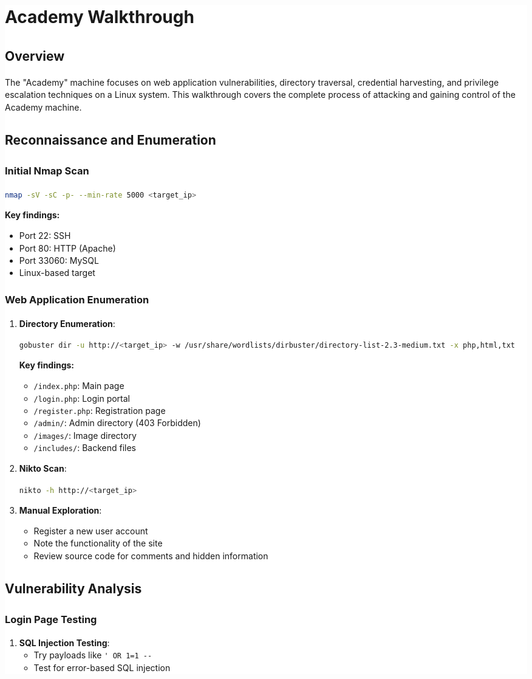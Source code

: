# Academy Walkthrough

## Overview
The "Academy" machine focuses on web application vulnerabilities, directory traversal, credential harvesting, and privilege escalation techniques on a Linux system. This walkthrough covers the complete process of attacking and gaining control of the Academy machine.

## Reconnaissance and Enumeration

### Initial Nmap Scan
```bash
nmap -sV -sC -p- --min-rate 5000 <target_ip>
```

**Key findings:**
- Port 22: SSH
- Port 80: HTTP (Apache)
- Port 33060: MySQL
- Linux-based target

### Web Application Enumeration

1. **Directory Enumeration**:
   ```bash
   gobuster dir -u http://<target_ip> -w /usr/share/wordlists/dirbuster/directory-list-2.3-medium.txt -x php,html,txt
   ```

   **Key findings:**
   - `/index.php`: Main page
   - `/login.php`: Login portal
   - `/register.php`: Registration page
   - `/admin/`: Admin directory (403 Forbidden)
   - `/images/`: Image directory
   - `/includes/`: Backend files

2. **Nikto Scan**:
   ```bash
   nikto -h http://<target_ip>
   ```

3. **Manual Exploration**:
   - Register a new user account
   - Note the functionality of the site
   - Review source code for comments and hidden information

## Vulnerability Analysis

### Login Page Testing

1. **SQL Injection Testing**:
   - Try payloads like `' OR 1=1 --`
   - Test for error-based SQL injection
